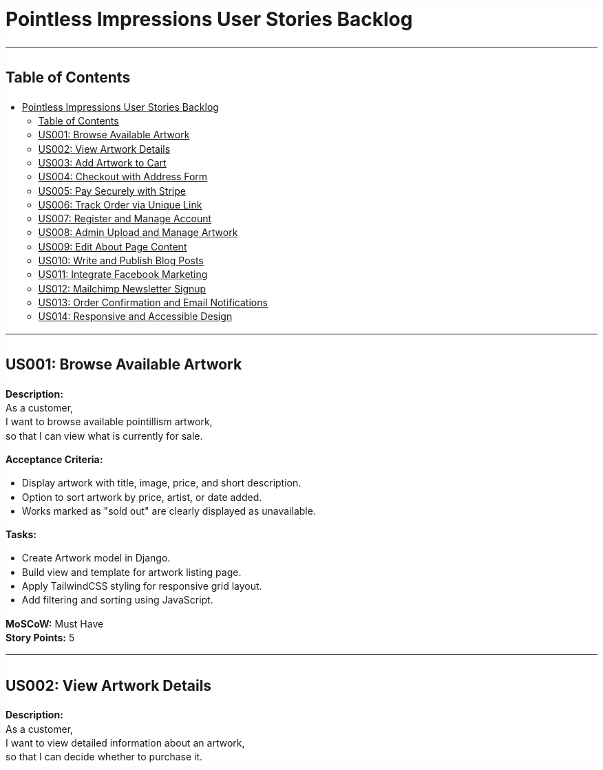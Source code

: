 # Pointless Impressions User Stories Backlog

---

## Table of Contents

- [Pointless Impressions User Stories Backlog](#pointless-impressions-user-stories-backlog)
  - [Table of Contents](#table-of-contents)
  - [US001: Browse Available Artwork](#us001-browse-available-artwork)
  - [US002: View Artwork Details](#us002-view-artwork-details)
  - [US003: Add Artwork to Cart](#us003-add-artwork-to-cart)
  - [US004: Checkout with Address Form](#us004-checkout-with-address-form)
  - [US005: Pay Securely with Stripe](#us005-pay-securely-with-stripe)
  - [US006: Track Order via Unique Link](#us006-track-order-via-unique-link)
  - [US007: Register and Manage Account](#us007-register-and-manage-account)
  - [US008: Admin Upload and Manage Artwork](#us008-admin-upload-and-manage-artwork)
  - [US009: Edit About Page Content](#us009-edit-about-page-content)
  - [US010: Write and Publish Blog Posts](#us010-write-and-publish-blog-posts)
  - [US011: Integrate Facebook Marketing](#us011-integrate-facebook-marketing)
  - [US012: Mailchimp Newsletter Signup](#us012-mailchimp-newsletter-signup)
  - [US013: Order Confirmation and Email Notifications](#us013-order-confirmation-and-email-notifications)
  - [US014: Responsive and Accessible Design](#us014-responsive-and-accessible-design)

---

## US001: Browse Available Artwork
**Description:**  
As a customer,  
I want to browse available pointillism artwork,  
so that I can view what is currently for sale.  

**Acceptance Criteria:**  
- Display artwork with title, image, price, and short description.  
- Option to sort artwork by price, artist, or date added.  
- Works marked as "sold out" are clearly displayed as unavailable.  

**Tasks:**  
- Create Artwork model in Django.  
- Build view and template for artwork listing page.  
- Apply TailwindCSS styling for responsive grid layout.  
- Add filtering and sorting using JavaScript.  

**MoSCoW:** Must Have  
**Story Points:** 5  

---

## US002: View Artwork Details
**Description:**  
As a customer,  
I want to view detailed information about an artwork,  
so that I can decide whether to purchase it.  
